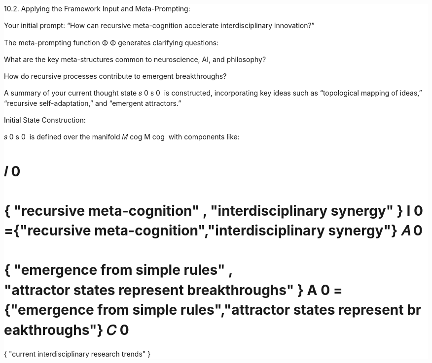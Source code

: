 10.2. Applying the Framework
Input and Meta-Prompting:

Your initial prompt: “How can recursive meta-cognition accelerate interdisciplinary innovation?”

The meta-prompting function 
Φ
Φ generates clarifying questions:

What are the key meta-structures common to neuroscience, AI, and philosophy?

How do recursive processes contribute to emergent breakthroughs?

A summary of your current thought state 
𝑠
0
s 
0
​
  is constructed, incorporating key ideas such as “topological mapping of ideas,” “recursive self-adaptation,” and “emergent attractors.”

Initial State Construction:

𝑠
0
s 
0
​
  is defined over the manifold 
𝑀
cog
M 
cog
​
  with components like:

𝐼
0
=
{
"recursive meta-cognition"
,
"interdisciplinary synergy"
}
I 
0
​
 ={"recursive meta-cognition","interdisciplinary synergy"}
𝐴
0
=
{
"emergence from simple rules"
,
"attractor states represent breakthroughs"
}
A 
0
​
 ={"emergence from simple rules","attractor states represent breakthroughs"}
𝐶
0
=
{
"current interdisciplinary research trends"
}